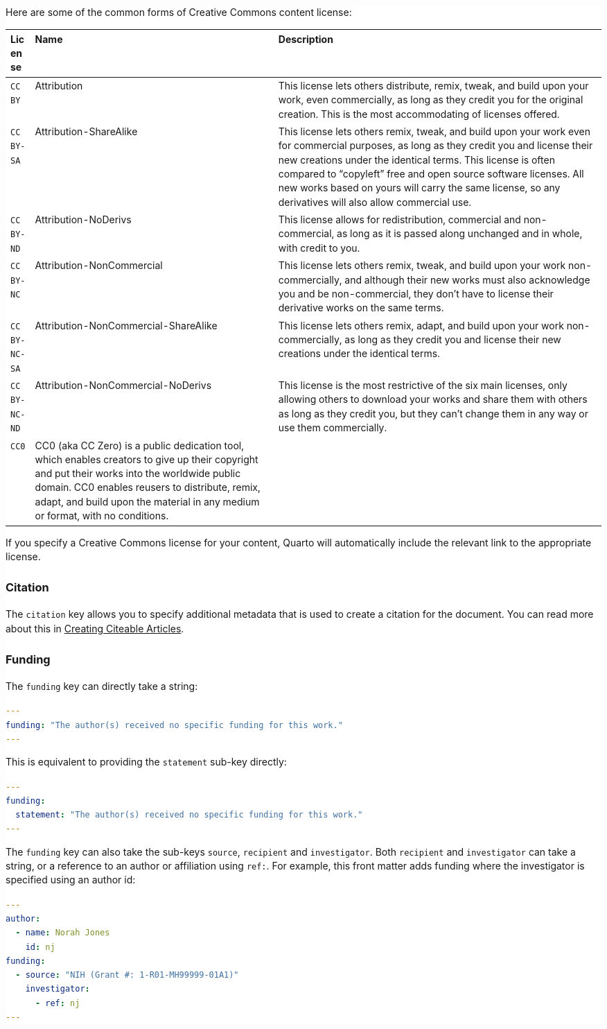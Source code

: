 Here are some of the common forms of Creative Commons content license:

| License      | Name                               | Description                                                                                                                                                                                                                                                                                                       |
| :----------- | :--------------------------------- | :---------------------------------------------------------------------------------------------------------------------------------------------------------------------------------------------------------------------------------------------------------------------------------------------------------------- |
| `CC BY`      | Attribution                        | This license lets others distribute, remix, tweak, and build upon your work, even commercially, as long as they credit you for the original creation. This is the most accommodating of licenses offered.                                                                                                      |
| `CC BY-SA`   | Attribution-ShareAlike             | This license lets others remix, tweak, and build upon your work even for commercial purposes, as long as they credit you and license their new creations under the identical terms. This license is often compared to “copyleft” free and open source software licenses. All new works based on yours will carry the same license, so any derivatives will also allow commercial use. |
| `CC BY-ND`   | Attribution-NoDerivs               | This license allows for redistribution, commercial and non-commercial, as long as it is passed along unchanged and in whole, with credit to you.                                                                                                                                                                 |
| `CC BY-NC`   | Attribution-NonCommercial          | This license lets others remix, tweak, and build upon your work non-commercially, and although their new works must also acknowledge you and be non-commercial, they don’t have to license their derivative works on the same terms.                                                                             |
| `CC BY-NC-SA`| Attribution-NonCommercial-ShareAlike | This license lets others remix, adapt, and build upon your work non-commercially, as long as they credit you and license their new creations under the identical terms. |
| `CC BY-NC-ND`| Attribution-NonCommercial-NoDerivs | This license is the most restrictive of the six main licenses, only allowing others to download your works and share them with others as long as they credit you, but they can’t change them in any way or use them commercially.                                                                              |
| `CC0`        | CC0 (aka CC Zero) is a public dedication tool, which enables creators to give up their copyright and put their works into the worldwide public domain. CC0 enables reusers to distribute, remix, adapt, and build upon the material in any medium or format, with no conditions. |

If you specify a Creative Commons license for your content, Quarto will automatically include the relevant link to the appropriate license.

### Citation

The `citation` key allows you to specify additional metadata that is used to create a citation for the document. You can read more about this in [Creating Citeable Articles](https://quarto.org/docs/authoring/create-citeable-articles.html).

### Funding

The `funding` key can directly take a string:

```yaml
---
funding: "The author(s) received no specific funding for this work."
---
```

This is equivalent to providing the `statement` sub-key directly:

```yaml
---
funding:
  statement: "The author(s) received no specific funding for this work."
---
```

The `funding` key can also take the sub-keys `source`, `recipient` and `investigator`. Both `recipient` and `investigator` can take a string, or a reference to an author or affiliation using `ref:`. For example, this front matter adds funding where the investigator is specified using an author id:

```yaml
---
author:
  - name: Norah Jones
    id: nj
funding:
  - source: "NIH (Grant #: 1-R01-MH99999-01A1)"
    investigator:
      - ref: nj
---
```

